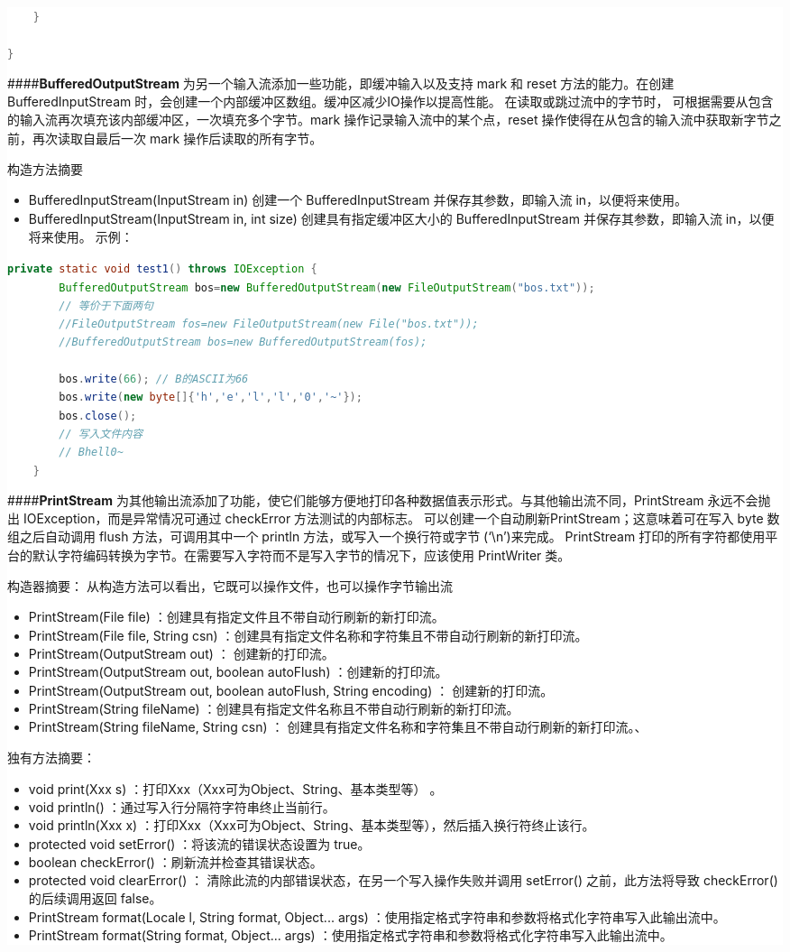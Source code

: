 ```java
    }

}
```
####**BufferedOutputStream**
为另一个输入流添加一些功能，即缓冲输入以及支持 mark 和 reset 方法的能力。在创建 BufferedInputStream 时，会创建一个内部缓冲区数组。缓冲区减少IO操作以提高性能。
在读取或跳过流中的字节时， 可根据需要从包含的输入流再次填充该内部缓冲区，一次填充多个字节。mark 操作记录输入流中的某个点，reset 操作使得在从包含的输入流中获取新字节之前，再次读取自最后一次 mark 操作后读取的所有字节。

构造方法摘要

- BufferedInputStream(InputStream in) 
         创建一个 BufferedInputStream 并保存其参数，即输入流 in，以便将来使用。 
- BufferedInputStream(InputStream in, int size) 
         创建具有指定缓冲区大小的 BufferedInputStream 并保存其参数，即输入流 in，以便将来使用。 
     示例：
```java
private static void test1() throws IOException {
        BufferedOutputStream bos=new BufferedOutputStream(new FileOutputStream("bos.txt"));
        // 等价于下面两句
        //FileOutputStream fos=new FileOutputStream(new File("bos.txt"));
        //BufferedOutputStream bos=new BufferedOutputStream(fos);

        bos.write(66); // B的ASCII为66
        bos.write(new byte[]{'h','e','l','l','0','~'});
        bos.close(); 
        // 写入文件内容
        // Bhell0~
    }
```
####**PrintStream**
为其他输出流添加了功能，使它们能够方便地打印各种数据值表示形式。与其他输出流不同，PrintStream 永远不会抛出 IOException，而是异常情况可通过 checkError 方法测试的内部标志。
可以创建一个自动刷新PrintStream；这意味着可在写入 byte 数组之后自动调用 flush 方法，可调用其中一个 println 方法，或写入一个换行符或字节 (‘\n’)来完成。
PrintStream 打印的所有字符都使用平台的默认字符编码转换为字节。在需要写入字符而不是写入字节的情况下，应该使用 PrintWriter 类。

构造器摘要：
从构造方法可以看出，它既可以操作文件，也可以操作字节输出流

- PrintStream(File file) ：创建具有指定文件且不带自动行刷新的新打印流。 
- PrintStream(File file, String csn) ：创建具有指定文件名称和字符集且不带自动行刷新的新打印流。 
- PrintStream(OutputStream out) ： 创建新的打印流。 
- PrintStream(OutputStream out, boolean autoFlush) ：创建新的打印流。 
- PrintStream(OutputStream out, boolean autoFlush, String encoding) ： 创建新的打印流。 
- PrintStream(String fileName) ：创建具有指定文件名称且不带自动行刷新的新打印流。 
- PrintStream(String fileName, String csn) ： 创建具有指定文件名称和字符集且不带自动行刷新的新打印流。、

独有方法摘要：

-  void print(Xxx s) ：打印Xxx（Xxx可为Object、String、基本类型等） 。
-  void println() ：通过写入行分隔符字符串终止当前行。 
-  void println(Xxx x) ：打印Xxx（Xxx可为Object、String、基本类型等），然后插入换行符终止该行。  
-  protected  void setError() ：将该流的错误状态设置为 true。 
-  boolean checkError() ：刷新流并检查其错误状态。 
-  protected  void clearError() ： 清除此流的内部错误状态，在另一个写入操作失败并调用 setError() 之前，此方法将导致 checkError() 的后续调用返回 false。 
-  PrintStream format(Locale l, String format, Object... args) ：使用指定格式字符串和参数将格式化字符串写入此输出流中。 
-  PrintStream format(String format, Object... args) ：使用指定格式字符串和参数将格式化字符串写入此输出流中。 
